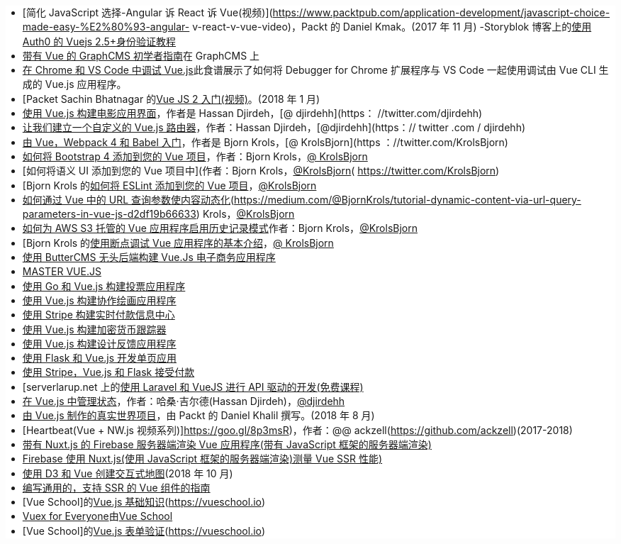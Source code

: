 - [简化 JavaScript 选择-Angular 诉 React 诉 Vue(视频)](https://www.packtpub.com/application-development/javascript-choice-made-easy-%E2%80%93-angular- v-react-v-vue-video)，Packt 的 Daniel Kmak。(2017 年 11 月) -Storyblok 博客上的[使用 Auth0 的 Vuejs 2.5+身份验证教程](https://www.storyblok.com/tp/how-to-auth0-vuejs-authentication)
- [带有 Vue 的 GraphCMS 初学者指南](https://graphcms.com/docs/getting-started/beginners_guide_with_vue/)在 GraphCMS 上
- [在 Chrome 和 VS Code 中调试 Vue.js](https://github.com/Microsoft/vscode-recipes/tree/master/vuejs-cli)此食谱展示了如何将 Debugger for Chrome 扩展程序与 VS Code 一起使用调试由 Vue CLI 生成的 Vue.js 应用程序。
- [Packet Sachin Bhatnagar 的[Vue JS 2 入门(视频)](https://www.packtpub.com/web-development/getting-started-vue-js-2-video)。(2018 年 1 月)
- [使用 Vue.js 构建电影应用界面](https://hackernoon.com/building-a-movie-app-interface-with-vue-js-cdc8aeb5db0b)，作者是 Hassan Djirdeh，[@ djirdehh](https： //twitter.com/djirdehh)
- [让我们建立一个自定义的 Vue.js 路由器](https://hackernoon.com/lets-build-a-custom-vue-js-router-7de634be87c4)，作者：Hassan Djirdeh，[@djirdehh](https：// twitter .com / djirdehh)
- [由 Vue，Webpack 4 和 Babel 入门](https://medium.com/@BjornKrols/getting-started-with-vue-webpack-4-babel-edd3e577421e)，作者是 Bjorn Krols，[@ KrolsBjorn](https ：//twitter.com/KrolsBjorn)
- [如何将 Bootstrap 4 添加到您的 Vue 项目](https://medium.com/@BjornKrols/integrating-and-customising-bootstrap-4-in-vue-js-cbc29ba7688e)，作者：Bjorn Krols，[@ KrolsBjorn](https://twitter.com/KrolsBjorn)
- [如何将语义 UI 添加到您的 Vue 项目中](作者：Bjorn Krols，[@KrolsBjorn](https://codeburst.io/how-to-add-semantic-ui-to-your-vue-project-cc8c4783a673)( https://twitter.com/KrolsBjorn)
- [Bjorn Krols 的[如何将 ESLint 添加到您的 Vue 项目](https://codeburst.io/tutorial-how-to-add-eslint-to-your-vue-js-project-ccfb84fab9)，[@KrolsBjorn](https://twitter.com/KrolsBjorn)
- [如何通过 Vue 中的 URL 查询参数使内容动态化](https://chu1204505056.gitee.io/byui-bookmarks/awesome/Bjorn)(https://medium.com/@BjornKrols/tutorial-dynamic-content-via-url-query-parameters-in-vue-js-d2df19b66633) Krols，[@KrolsBjorn](https://twitter.com/KrolsBjorn)
- [如何为 AWS S3 托管的 Vue 应用程序启用历史记录模式](https://medium.com/@BjornKrols/how-to-enable-history-mode-for-aws-s3-hosted-vue-applications-3bf40d51d9a7)作者：Bjorn Krols，[@KrolsBjorn](https://twitter.com/KrolsBjorn)
- [Bjorn Krols 的[使用断点调试 Vue 应用程序的基本介绍](https://medium.com/@BjornKrols/a-basic-introduction-to-debugging-vue-applications-using-breakpoints-2ef76ce419f2)，[@ KrolsBjorn](https://twitter.com/KrolsBjorn)
- [使用 ButterCMS 无头后端构建 Vue.Js 电子商务应用程序](https://snipcart.com/blog/vuejs-ecommerce-headless-buttercms)
- [MASTER VUE.JS](https://vueschool.io/)
- [使用 Go 和 Vue.js 构建投票应用程序](https://pusher.com/tutorials/voting-app-go-vuejs)
- [使用 Vue.js 构建协作绘画应用程序](https://pusher.com/tutorials/collaborative-painting-vuejs)
- [使用 Stripe 构建实时付款信息中心](https://pusher.com/tutorials/realtime-payment-dashboard-stripe)
- [使用 Vue.js 构建加密货币跟踪器](https://pusher.com/tutorials/cryptocurrency-tracker-vue)
- [使用 Vue.js 构建设计反馈应用程序](https://pusher.com/tutorials/design-feedback-vuejs)
- [使用 Flask 和 Vue.js 开发单页应用](https://testdriven.io/developing-a-single-page-app-with-flask-and-vuejs)
- [使用 Stripe，Vue.js 和 Flask 接受付款](https://testdriven.io/accepting-payments-with-stripe-vuejs-and-flask)
- [serverlarup.net 上的[使用 Laravel 和 VueJS 进行 API 驱动的开发(免费课程)](https://serversideup.net/courses/api-driven-development-laravel-vuejs/)
- [在 Vue.js 中管理状态](https://medium.com/fullstackio/managing-state-in-vue-js-23a0352b1c87)，作者：哈桑·吉尔德(Hassan Djirdeh)，[@djirdehh](https://twitter.com/djirdehh)
- [由 Vue.js 制作的真实世界项目](https://www.packtpub.com/web-development/real-world-projects-vuejs-video)，由 Packt 的 Daniel Khalil 撰写。(2018 年 8 月)
- [Heartbeat(Vue + NW.js 视频系列)]https://goo.gl/8p3msR)，作者：@@ ackzell(https://github.com/ackzell)(2017-2018)
- [带有 Nuxt.js 的 Firebase 服务器端渲染 Vue 应用程序(带有 JavaScript 框架的服务器端渲染)](https://www.youtube.com/watch?v=ZYUWsjUxxUQ)
- [Firebase 使用 Nuxt.js(使用 JavaScript 框架的服务器端渲染)测量 Vue SSR 性能)](https://www.youtube.com/watch?v=Y5XX2lruhxs)
- [使用 D3 和 Vue 创建交互式地图](https://dev.to/denisinvader/creating-an-interactive-map-with-d3-and-vue-4158)(2018 年 10 月)
- [编写通用的，支持 SSR 的 Vue 组件的指南](https://blog.lichter.io/posts/the-guide-to-write-universal-ssr-ready-vue-compon)
- [Vue School]的[Vue.js 基础知识](https://vueschool.io/courses/vuejs-fundamentals)(https://vueschool.io)
- [Vuex for Everyone](https://vueschool.io/courses/vuex-for-everyone)由[Vue School](https://vueschool.io/)
- [Vue School]的[Vue.js 表单验证](https://vueschool.io/courses/vuejs-form-validation)(https://vueschool.io)
